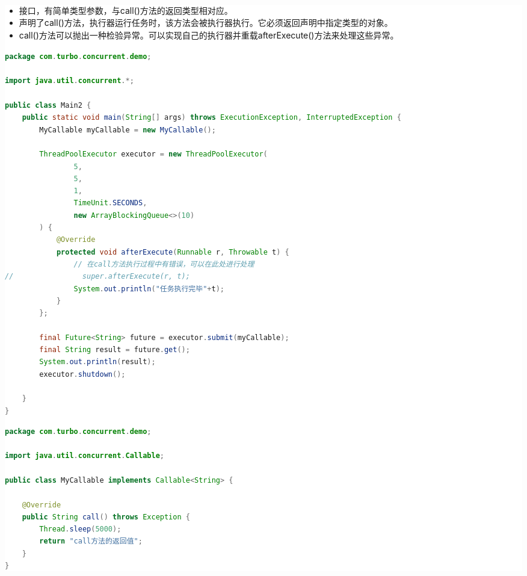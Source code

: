 - 接口，有简单类型参数，与call()方法的返回类型相对应。
- 声明了call()方法，执行器运行任务时，该方法会被执行器执行。它必须返回声明中指定类型的对象。
- call()方法可以抛出一种检验异常。可以实现自己的执行器并重载afterExecute()方法来处理这些异常。

```java
package com.turbo.concurrent.demo;

import java.util.concurrent.*;

public class Main2 {
    public static void main(String[] args) throws ExecutionException, InterruptedException {
        MyCallable myCallable = new MyCallable();

        ThreadPoolExecutor executor = new ThreadPoolExecutor(
                5,
                5,
                1,
                TimeUnit.SECONDS,
                new ArrayBlockingQueue<>(10)
        ) {
            @Override
            protected void afterExecute(Runnable r, Throwable t) {
                // 在call方法执行过程中有错误，可以在此处进行处理
//                super.afterExecute(r, t);
                System.out.println("任务执行完毕"+t);
            }
        };

        final Future<String> future = executor.submit(myCallable);
        final String result = future.get();
        System.out.println(result);
        executor.shutdown();

    }
}
```

```java
package com.turbo.concurrent.demo;

import java.util.concurrent.Callable;

public class MyCallable implements Callable<String> {

    @Override
    public String call() throws Exception {
        Thread.sleep(5000);
        return "call方法的返回值";
    }
}
```


